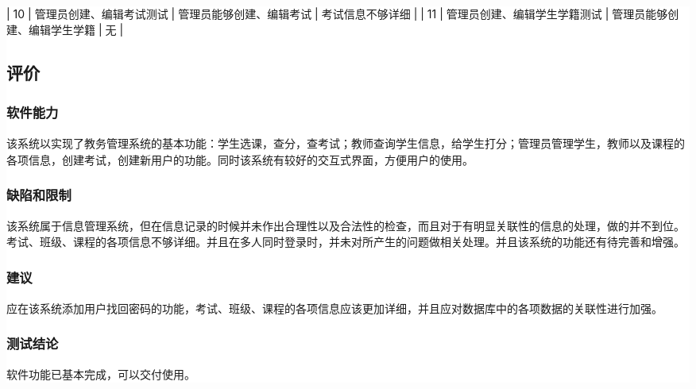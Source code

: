 | 10   | 管理员创建、编辑考试测试     | 管理员能够创建、编辑考试               | 考试信息不够详细                         |
| 11   | 管理员创建、编辑学生学籍测试 | 管理员能够创建、编辑学生学籍           | 无                                       |

## 评价 

### 软件能力

该系统以实现了教务管理系统的基本功能：学生选课，查分，查考试；教师查询学生信息，给学生打分；管理员管理学生，教师以及课程的各项信息，创建考试，创建新用户的功能。同时该系统有较好的交互式界面，方便用户的使用。

### 缺陷和限制

该系统属于信息管理系统，但在信息记录的时候并未作出合理性以及合法性的检查，而且对于有明显关联性的信息的处理，做的并不到位。考试、班级、课程的各项信息不够详细。并且在多人同时登录时，并未对所产生的问题做相关处理。并且该系统的功能还有待完善和增强。

### 建议

应在该系统添加用户找回密码的功能，考试、班级、课程的各项信息应该更加详细，并且应对数据库中的各项数据的关联性进行加强。

### 测试结论

软件功能已基本完成，可以交付使用。